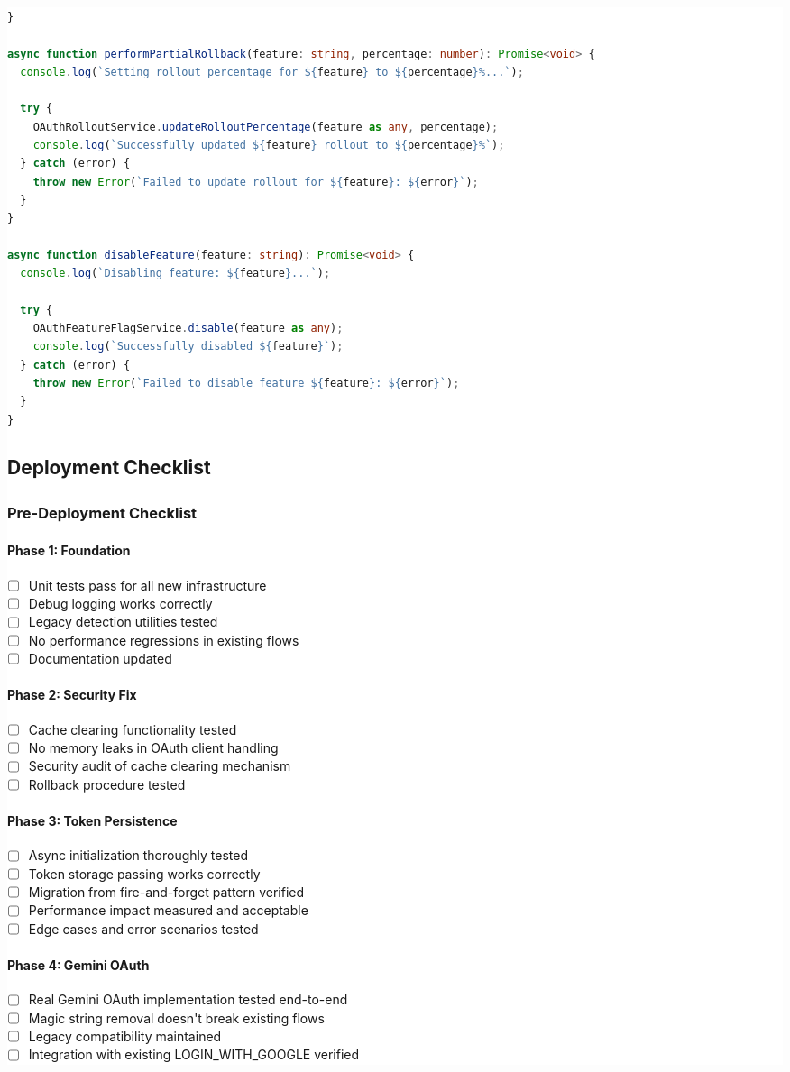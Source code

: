 ```typescript
}

async function performPartialRollback(feature: string, percentage: number): Promise<void> {
  console.log(`Setting rollout percentage for ${feature} to ${percentage}%...`);
  
  try {
    OAuthRolloutService.updateRolloutPercentage(feature as any, percentage);
    console.log(`Successfully updated ${feature} rollout to ${percentage}%`);
  } catch (error) {
    throw new Error(`Failed to update rollout for ${feature}: ${error}`);
  }
}

async function disableFeature(feature: string): Promise<void> {
  console.log(`Disabling feature: ${feature}...`);
  
  try {
    OAuthFeatureFlagService.disable(feature as any);
    console.log(`Successfully disabled ${feature}`);
  } catch (error) {
    throw new Error(`Failed to disable feature ${feature}: ${error}`);
  }
}
```

## Deployment Checklist

### Pre-Deployment Checklist

#### Phase 1: Foundation
- [ ] Unit tests pass for all new infrastructure
- [ ] Debug logging works correctly
- [ ] Legacy detection utilities tested
- [ ] No performance regressions in existing flows
- [ ] Documentation updated

#### Phase 2: Security Fix
- [ ] Cache clearing functionality tested
- [ ] No memory leaks in OAuth client handling
- [ ] Security audit of cache clearing mechanism
- [ ] Rollback procedure tested

#### Phase 3: Token Persistence
- [ ] Async initialization thoroughly tested
- [ ] Token storage passing works correctly
- [ ] Migration from fire-and-forget pattern verified
- [ ] Performance impact measured and acceptable
- [ ] Edge cases and error scenarios tested

#### Phase 4: Gemini OAuth
- [ ] Real Gemini OAuth implementation tested end-to-end
- [ ] Magic string removal doesn't break existing flows
- [ ] Legacy compatibility maintained
- [ ] Integration with existing LOGIN_WITH_GOOGLE verified
